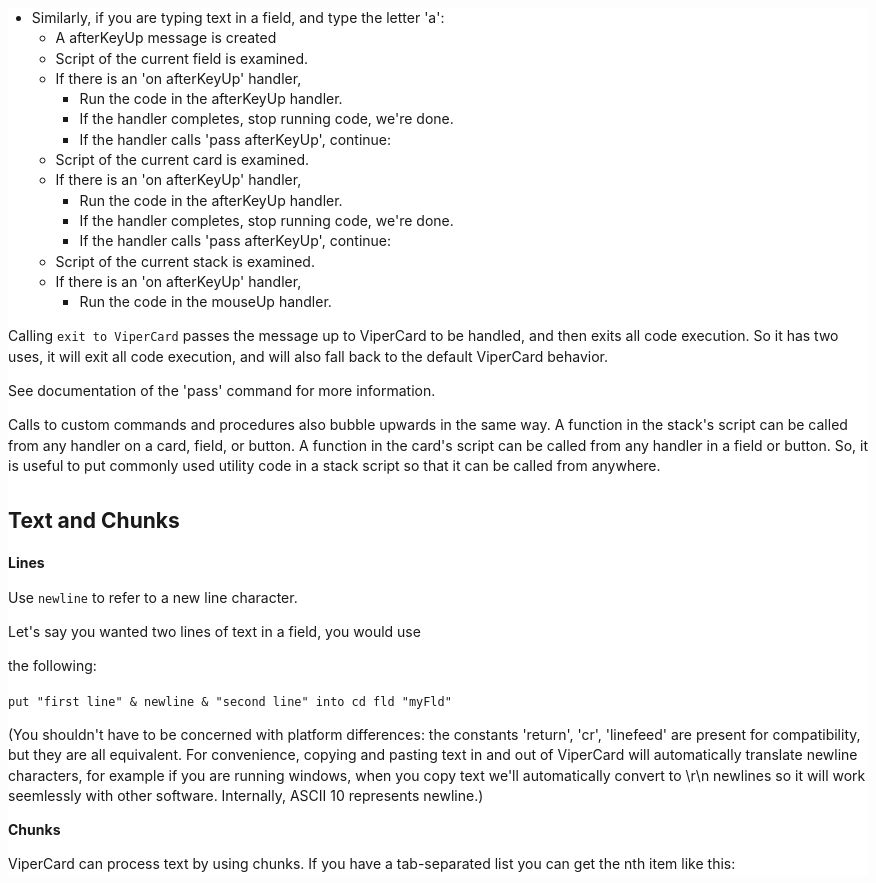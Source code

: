 * Similarly, if you are typing text in a field, and type the letter 'a':
    * A afterKeyUp message is created
    * Script of the current field is examined.
    * If there is an 'on afterKeyUp' handler,
        * Run the code in the afterKeyUp handler.
        * If the handler completes, stop running code, we're done.
        * If the handler calls 'pass afterKeyUp', continue:
    * Script of the current card is examined.
    * If there is an 'on afterKeyUp' handler,
        * Run the code in the afterKeyUp handler.
        * If the handler completes, stop running code, we're done.
        * If the handler calls 'pass afterKeyUp', continue:
    * Script of the current stack is examined.
    * If there is an 'on afterKeyUp' handler,
        * Run the code in the mouseUp handler.

Calling `exit to ViperCard` passes the message up to ViperCard to be handled, and then exits all code execution. So it has two uses, it will exit all code execution, and will also fall back to the default ViperCard behavior.

See documentation of the 'pass' command for more information.

Calls to custom commands and procedures also bubble upwards in the same way. A function in the stack's script can be called from any handler on a card, field, or button. A function in the card's script can be called from any handler in a field or button. So, it is useful to put commonly used utility code in a stack script so that it can be called from anywhere.



## Text and Chunks



**Lines**

Use `newline` to refer to a new line character.

Let's say you wanted two lines of text in a field, you would use

the following:


```
put "first line" & newline & "second line" into cd fld "myFld"
```


(You shouldn't have to be concerned with platform differences: the constants 'return', 'cr', 'linefeed' are present for compatibility, but they are all equivalent. For convenience, copying and pasting text in and out of ViperCard will automatically translate newline characters, for example if you are running windows, when you copy text we'll automatically convert to \r\n newlines so it will work seemlessly with other software. Internally, ASCII 10 represents newline.)

**Chunks**

ViperCard can process text by using chunks. If you have a tab-separated list you can get the nth item like this:

